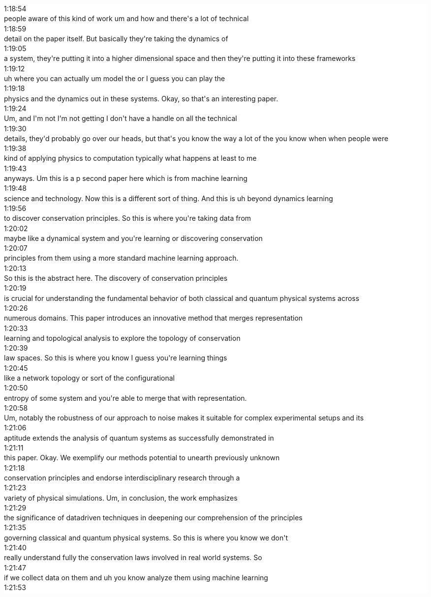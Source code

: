 1:18:54    
people aware of this kind of work um and how and there's a lot of technical    
1:18:59    
detail on the paper itself. But basically they're taking the dynamics of    
1:19:05    
a system, they're putting it into a higher dimensional space and then they're putting it into these frameworks    
1:19:12    
uh where you can actually um model the or I guess you can play the    
1:19:18    
physics and the dynamics out in these systems. Okay, so that's an interesting paper.    
1:19:24    
Um, and I'm not I'm not getting I don't have a handle on all the technical    
1:19:30    
details, they'd probably go over our heads, but that's you know the way a lot of the you know when when people were    
1:19:38    
kind of applying physics to computation typically what happens at least to me    
1:19:43    
anyways. Um this is a p second paper here which is from machine learning    
1:19:48    
science and technology. Now this is a different sort of thing. And this is uh beyond dynamics learning    
1:19:56    
to discover conservation principles. So this is where you're taking data from    
1:20:02    
maybe like a dynamical system and you're learning or discovering conservation    
1:20:07    
principles from them using a more standard machine learning approach.    
1:20:13    
So this is the abstract here. The discovery of conservation principles    
1:20:19    
is crucial for understanding the fundamental behavior of both classical and quantum physical systems across    
1:20:26    
numerous domains. This paper introduces an innovative method that merges representation    
1:20:33    
learning and topological analysis to explore the topology of conservation    
1:20:39    
law spaces. So this is where you know I guess you're learning things    
1:20:45    
like a network topology or sort of the configurational    
1:20:50    
entropy of some system and you're able to merge that with representation.    
1:20:58    
Um, notably the robustness of our approach to noise makes it suitable for complex experimental setups and its    
1:21:06    
aptitude extends the analysis of quantum systems as successfully demonstrated in    
1:21:11    
this paper. Okay. We exemplify our methods potential to unearth previously unknown    
1:21:18    
conservation principles and endorse interdisciplinary research through a    
1:21:23    
variety of physical simulations. Um, in conclusion, the work emphasizes    
1:21:29    
the significance of datadriven techniques in deepening our comprehension of the principles    
1:21:35    
governing classical and quantum physical systems. So this is where you know we don't    
1:21:40    
really understand fully the conservation laws involved in real world systems. So    
1:21:47    
if we collect data on them and uh you know analyze them using machine learning    
1:21:53    